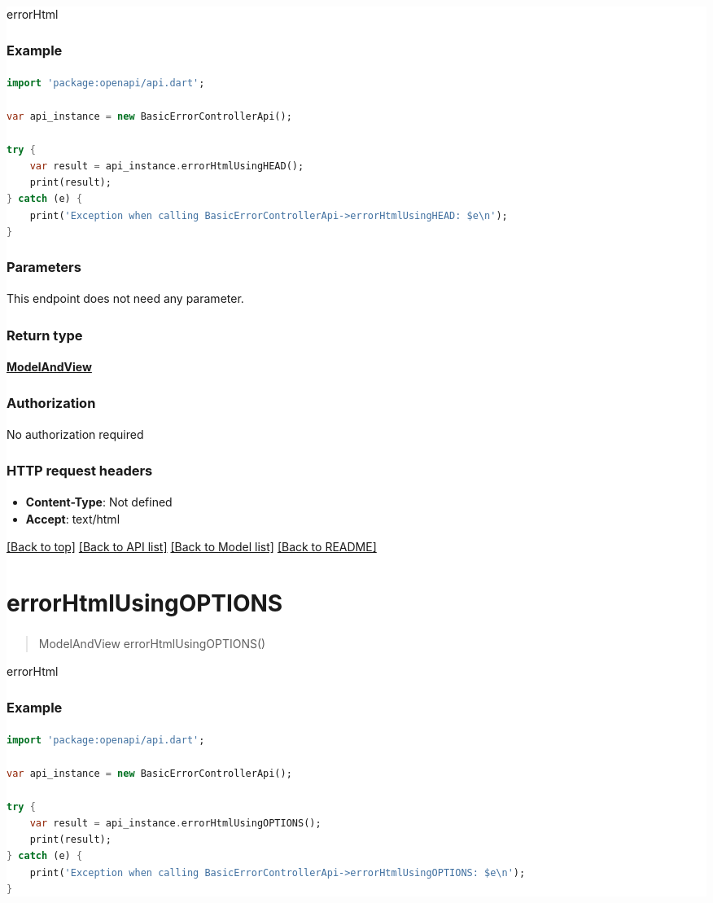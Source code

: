 errorHtml

### Example 
```dart
import 'package:openapi/api.dart';

var api_instance = new BasicErrorControllerApi();

try { 
    var result = api_instance.errorHtmlUsingHEAD();
    print(result);
} catch (e) {
    print('Exception when calling BasicErrorControllerApi->errorHtmlUsingHEAD: $e\n');
}
```

### Parameters
This endpoint does not need any parameter.

### Return type

[**ModelAndView**](ModelAndView.md)

### Authorization

No authorization required

### HTTP request headers

 - **Content-Type**: Not defined
 - **Accept**: text/html

[[Back to top]](#) [[Back to API list]](../README.md#documentation-for-api-endpoints) [[Back to Model list]](../README.md#documentation-for-models) [[Back to README]](../README.md)

# **errorHtmlUsingOPTIONS**
> ModelAndView errorHtmlUsingOPTIONS()

errorHtml

### Example 
```dart
import 'package:openapi/api.dart';

var api_instance = new BasicErrorControllerApi();

try { 
    var result = api_instance.errorHtmlUsingOPTIONS();
    print(result);
} catch (e) {
    print('Exception when calling BasicErrorControllerApi->errorHtmlUsingOPTIONS: $e\n');
}
```
